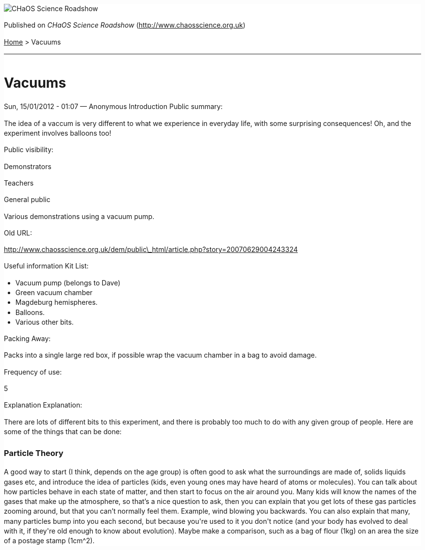 <img src="http://www.chaosscience.org.uk/sites/default/files/garland_logo.png" alt="CHaOS Science Roadshow" id="logo" class="print-logo" />

Published on *CHaOS Science Roadshow* (<http://www.chaosscience.org.uk>)

[Home](http://www.chaosscience.org.uk/) &gt; Vacuums

------------------------------------------------------------------------

Vacuums
=======

<span class="submitted">Sun, 15/01/2012 - 01:07 — Anonymous</span>
Introduction
Public summary: 

The idea of a vaccum is very different to what we experience in everyday life, with some surprising consequences! Oh, and the experiment involves balloons too!

Public visibility: 

Demonstrators

Teachers

General public

Various demonstrations using a vacuum pump.

Old URL: 

http://www.chaosscience.org.uk/dem/public\_html/article.php?story=20070629004243324

Useful information
Kit List: 

-   Vacuum pump (belongs to Dave)
-   Green vacuum chamber
-   Magdeburg hemispheres.
-   Balloons.
-   Various other bits.

Packing Away: 

Packs into a single large red box, if possible wrap the vacuum chamber in a bag to avoid damage.

Frequency of use: 

5

Explanation
Explanation: 

There are lots of different bits to this experiment, and there is probably too much to do with any given group of people. Here are some of the things that can be done:

### Particle Theory

A good way to start (I think, depends on the age group) is often good to ask what the surroundings are made of, solids liquids gases etc, and introduce the idea of particles (kids, even young ones may have heard of atoms or molecules). You can talk about how particles behave in each state of matter, and then start to focus on the air around you. Many kids will know the names of the gases that make up the atmosphere, so that’s a nice question to ask, then you can explain that you get lots of these gas particles zooming around, but that you can’t normally feel them. Example, wind blowing you backwards. You can also explain that many, many particles bump into you each second, but because you're used to it you don't notice (and your body has evolved to deal with it, if they're old enough to know about evolution). Maybe make a comparison, such as a bag of flour (1kg) on an area the size of a postage stamp (1cm^2).
